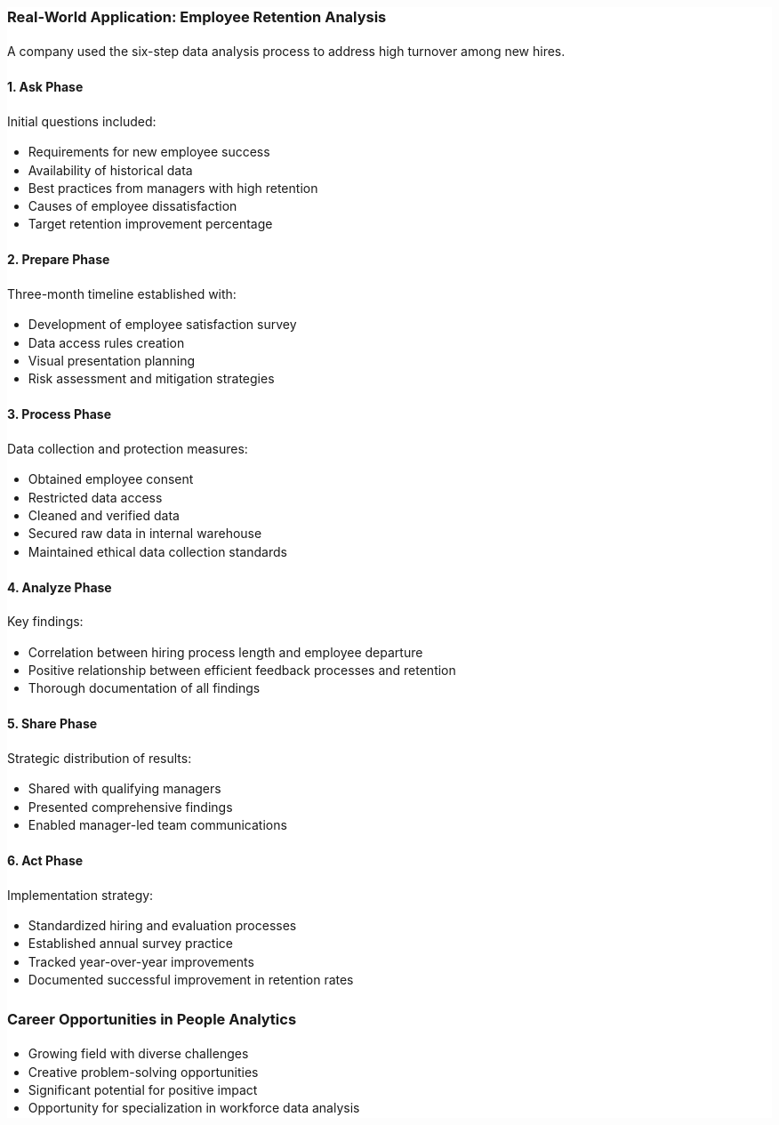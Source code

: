 ### Real-World Application: Employee Retention Analysis
A company used the six-step data analysis process to address high turnover among new hires.

#### 1. Ask Phase
Initial questions included:
- Requirements for new employee success
- Availability of historical data
- Best practices from managers with high retention
- Causes of employee dissatisfaction
- Target retention improvement percentage

#### 2. Prepare Phase
Three-month timeline established with:
- Development of employee satisfaction survey
- Data access rules creation
- Visual presentation planning
- Risk assessment and mitigation strategies

#### 3. Process Phase
Data collection and protection measures:
- Obtained employee consent
- Restricted data access
- Cleaned and verified data
- Secured raw data in internal warehouse
- Maintained ethical data collection standards

#### 4. Analyze Phase
Key findings:
- Correlation between hiring process length and employee departure
- Positive relationship between efficient feedback processes and retention
- Thorough documentation of all findings

#### 5. Share Phase
Strategic distribution of results:
- Shared with qualifying managers
- Presented comprehensive findings
- Enabled manager-led team communications

#### 6. Act Phase
Implementation strategy:
- Standardized hiring and evaluation processes
- Established annual survey practice
- Tracked year-over-year improvements
- Documented successful improvement in retention rates

### Career Opportunities in People Analytics
- Growing field with diverse challenges
- Creative problem-solving opportunities
- Significant potential for positive impact
- Opportunity for specialization in workforce data analysis
